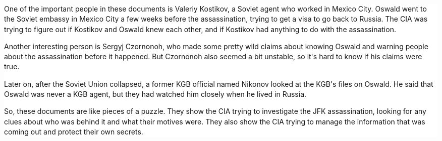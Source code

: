 One of the important people in these documents is Valeriy Kostikov, a Soviet agent who worked in Mexico City. Oswald went to the Soviet embassy in Mexico City a few weeks before the assassination, trying to get a visa to go back to Russia. The CIA was trying to figure out if Kostikov and Oswald knew each other, and if Kostikov had anything to do with the assassination.

Another interesting person is Sergyj Czornonoh, who made some pretty wild claims about knowing Oswald and warning people about the assassination before it happened. But Czornonoh also seemed a bit unstable, so it's hard to know if his claims were true.

Later on, after the Soviet Union collapsed, a former KGB official named Nikonov looked at the KGB's files on Oswald. He said that Oswald was never a KGB agent, but they had watched him closely when he lived in Russia.

So, these documents are like pieces of a puzzle. They show the CIA trying to investigate the JFK assassination, looking for any clues about who was behind it and what their motives were. They also show the CIA trying to manage the information that was coming out and protect their own secrets.
